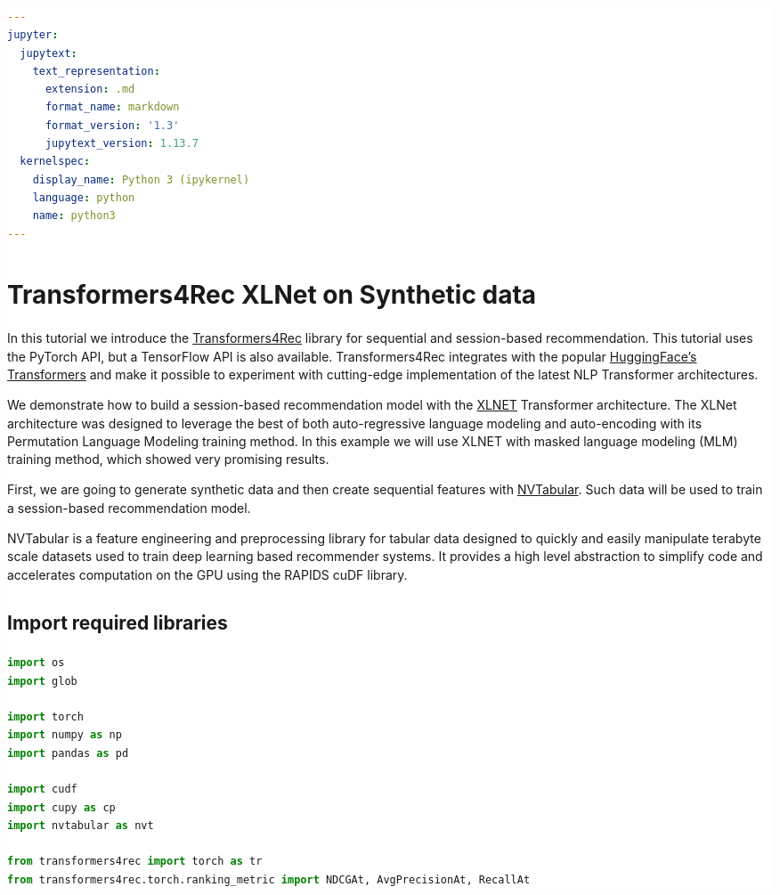```yaml
---
jupyter:
  jupytext:
    text_representation:
      extension: .md
      format_name: markdown
      format_version: '1.3'
      jupytext_version: 1.13.7
  kernelspec:
    display_name: Python 3 (ipykernel)
    language: python
    name: python3
---
```



# Transformers4Rec XLNet on Synthetic data 



In this tutorial we introduce the [Transformers4Rec](https://github.com/NVIDIA-Merlin/Transformers4Rec) library for sequential and session-based recommendation. This tutorial uses the PyTorch API, but a TensorFlow API is also available. Transformers4Rec integrates with the popular [HuggingFace’s Transformers](https://github.com/huggingface/transformers) and make it possible to experiment with cutting-edge implementation of the latest NLP Transformer architectures.  

We demonstrate how to build a session-based recommendation model with the [XLNET](https://arxiv.org/abs/1906.08237) Transformer architecture. The XLNet architecture was designed to leverage the best of both auto-regressive language modeling and auto-encoding with its Permutation Language Modeling training method. In this example we will use XLNET with masked language modeling (MLM) training method, which showed very promising results.



First, we are going to generate synthetic data and then create sequential features with [NVTabular](https://github.com/NVIDIA-Merlin/NVTabular). Such data will be used to train a session-based recommendation model.

NVTabular is a feature engineering and preprocessing library for tabular data designed to quickly and easily manipulate terabyte scale datasets used to train deep learning based recommender systems. It provides a high level abstraction to simplify code and accelerates computation on the GPU using the RAPIDS cuDF library.



## Import required libraries


```python id="1e8dae24"
import os
import glob

import torch 
import numpy as np
import pandas as pd

import cudf
import cupy as cp
import nvtabular as nvt

from transformers4rec import torch as tr
from transformers4rec.torch.ranking_metric import NDCGAt, AvgPrecisionAt, RecallAt
```
